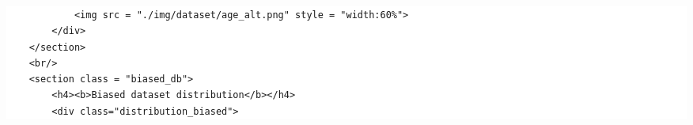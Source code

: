                 <img src = "./img/dataset/age_alt.png" style = "width:60%">
            </div>
        </section>
        <br/>
        <section class = "biased_db">
            <h4><b>Biased dataset distribution</b></h4>
            <div class="distribution_biased">